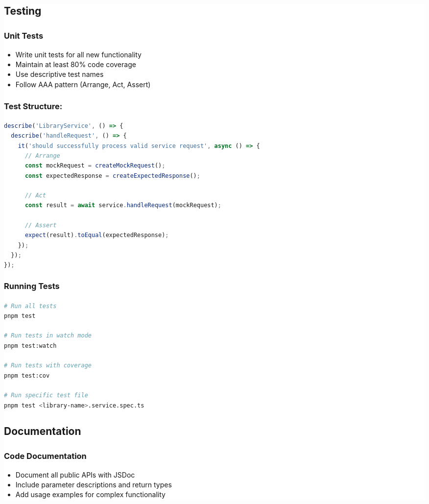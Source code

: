 ## Testing

### Unit Tests

- Write unit tests for all new functionality
- Maintain at least 80% code coverage
- Use descriptive test names
- Follow AAA pattern (Arrange, Act, Assert)

### Test Structure:

```typescript
describe('LibraryService', () => {
  describe('handleRequest', () => {
    it('should successfully process valid service request', async () => {
      // Arrange
      const mockRequest = createMockRequest();
      const expectedResponse = createExpectedResponse();

      // Act
      const result = await service.handleRequest(mockRequest);

      // Assert
      expect(result).toEqual(expectedResponse);
    });
  });
});
```

### Running Tests

```bash
# Run all tests
pnpm test

# Run tests in watch mode
pnpm test:watch

# Run tests with coverage
pnpm test:cov

# Run specific test file
pnpm test <library-name>.service.spec.ts
```

## Documentation

### Code Documentation

- Document all public APIs with JSDoc
- Include parameter descriptions and return types
- Add usage examples for complex functionality

